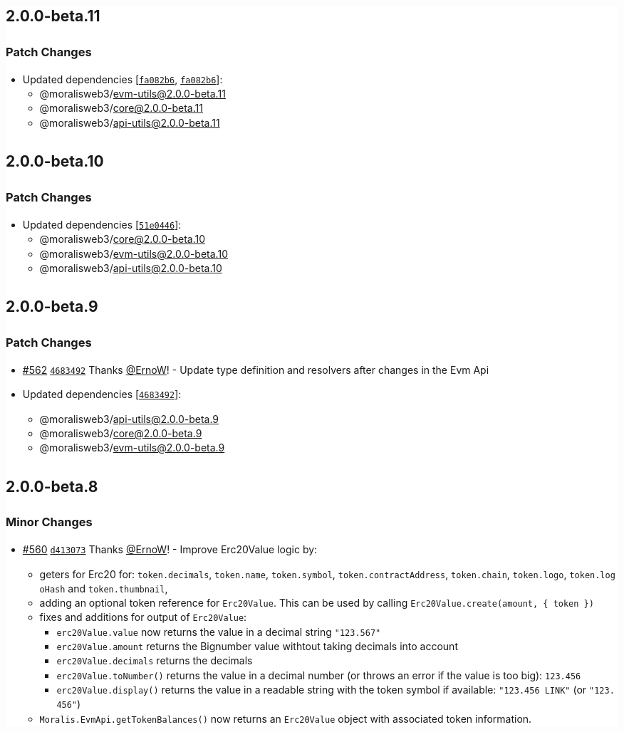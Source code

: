 ## 2.0.0-beta.11

### Patch Changes

- Updated dependencies [[`fa082b6`](https://github.com/MoralisWeb3/Moralis-JS-SDK/commit/fa082b613fd3b317072ee66e8ca1361fd51f34f4), [`fa082b6`](https://github.com/MoralisWeb3/Moralis-JS-SDK/commit/fa082b613fd3b317072ee66e8ca1361fd51f34f4)]:
  - @moralisweb3/evm-utils@2.0.0-beta.11
  - @moralisweb3/core@2.0.0-beta.11
  - @moralisweb3/api-utils@2.0.0-beta.11

## 2.0.0-beta.10

### Patch Changes

- Updated dependencies [[`51e0446`](https://github.com/MoralisWeb3/Moralis-JS-SDK/commit/51e04465b803d89bdc3bc72d749e1152139a8534)]:
  - @moralisweb3/core@2.0.0-beta.10
  - @moralisweb3/evm-utils@2.0.0-beta.10
  - @moralisweb3/api-utils@2.0.0-beta.10

## 2.0.0-beta.9

### Patch Changes

- [#562](https://github.com/MoralisWeb3/Moralis-JS-SDK/pull/562) [`4683492`](https://github.com/MoralisWeb3/Moralis-JS-SDK/commit/4683492c4152779d8175e37075f8d1168c990188) Thanks [@ErnoW](https://github.com/ErnoW)! - Update type definition and resolvers after changes in the Evm Api

- Updated dependencies [[`4683492`](https://github.com/MoralisWeb3/Moralis-JS-SDK/commit/4683492c4152779d8175e37075f8d1168c990188)]:
  - @moralisweb3/api-utils@2.0.0-beta.9
  - @moralisweb3/core@2.0.0-beta.9
  - @moralisweb3/evm-utils@2.0.0-beta.9

## 2.0.0-beta.8

### Minor Changes

- [#560](https://github.com/MoralisWeb3/Moralis-JS-SDK/pull/560) [`d413073`](https://github.com/MoralisWeb3/Moralis-JS-SDK/commit/d4130736a22b5e28da767864d57be8d2abcf5981) Thanks [@ErnoW](https://github.com/ErnoW)! - Improve Erc20Value logic by:

  - geters for Erc20 for: `token.decimals`, `token.name`, `token.symbol`, `token.contractAddress`, `token.chain`, `token.logo`, `token.logoHash` and `token.thumbnail`,
  - adding an optional token reference for `Erc20Value`. This can be used by calling `Erc20Value.create(amount, { token })`
  - fixes and additions for output of `Erc20Value`:
    - `erc20Value.value` now returns the value in a decimal string `"123.567"`
    - `erc20Value.amount` returns the Bignumber value withtout taking decimals into account
    - `erc20Value.decimals` returns the decimals
    - `erc20Value.toNumber()` returns the value in a decimal number (or throws an error if the value is too big): `123.456`
    - `erc20Value.display()` returns the value in a readable string with the token symbol if available: `"123.456 LINK"` (or `"123.456"`)
  - `Moralis.EvmApi.getTokenBalances()` now returns an `Erc20Value` object with associated token information.
